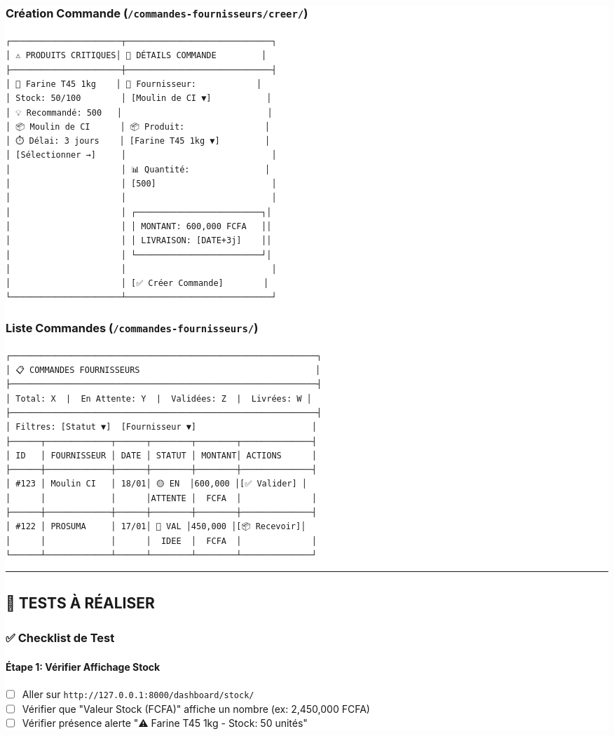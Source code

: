 ### Création Commande (`/commandes-fournisseurs/creer/`)

```
┌──────────────────────┬─────────────────────────────┐
│ ⚠️ PRODUITS CRITIQUES│ 📝 DÉTAILS COMMANDE         │
├──────────────────────┼─────────────────────────────┤
│ 🔴 Farine T45 1kg    │ 🏢 Fournisseur:            │
│ Stock: 50/100        │ [Moulin de CI ▼]           │
│ 💡 Recommandé: 500   │                             │
│ 📦 Moulin de CI      │ 📦 Produit:                │
│ ⏱️ Délai: 3 jours    │ [Farine T45 1kg ▼]         │
│ [Sélectionner →]     │                             │
│                      │ 📊 Quantité:               │
│                      │ [500]                       │
│                      │                             │
│                      │ ┌─────────────────────────┐│
│                      │ │ MONTANT: 600,000 FCFA   ││
│                      │ │ LIVRAISON: [DATE+3j]    ││
│                      │ └─────────────────────────┘│
│                      │                             │
│                      │ [✅ Créer Commande]        │
└──────────────────────┴─────────────────────────────┘
```

### Liste Commandes (`/commandes-fournisseurs/`)

```
┌─────────────────────────────────────────────────────────────┐
│ 📋 COMMANDES FOURNISSEURS                                   │
├─────────────────────────────────────────────────────────────┤
│ Total: X  |  En Attente: Y  |  Validées: Z  |  Livrées: W │
├─────────────────────────────────────────────────────────────┤
│ Filtres: [Statut ▼]  [Fournisseur ▼]                       │
├──────┬─────────────┬──────┬────────┬────────┬──────────────┤
│ ID   │ FOURNISSEUR │ DATE │ STATUT │ MONTANT│ ACTIONS      │
├──────┼─────────────┼──────┼────────┼────────┼──────────────┤
│ #123 │ Moulin CI   │ 18/01│ 🟡 EN  │600,000 │[✅ Valider] │
│      │             │      │ATTENTE │  FCFA  │              │
├──────┼─────────────┼──────┼────────┼────────┼──────────────┤
│ #122 │ PROSUMA     │ 17/01│ 🔵 VAL │450,000 │[📦 Recevoir]│
│      │             │      │  IDEE  │  FCFA  │              │
└──────┴─────────────┴──────┴────────┴────────┴──────────────┘
```

---

## 🧪 TESTS À RÉALISER

### ✅ Checklist de Test

#### Étape 1: Vérifier Affichage Stock
- [ ] Aller sur `http://127.0.0.1:8000/dashboard/stock/`
- [ ] Vérifier que "Valeur Stock (FCFA)" affiche un nombre (ex: 2,450,000 FCFA)
- [ ] Vérifier présence alerte "⚠️ Farine T45 1kg - Stock: 50 unités"
